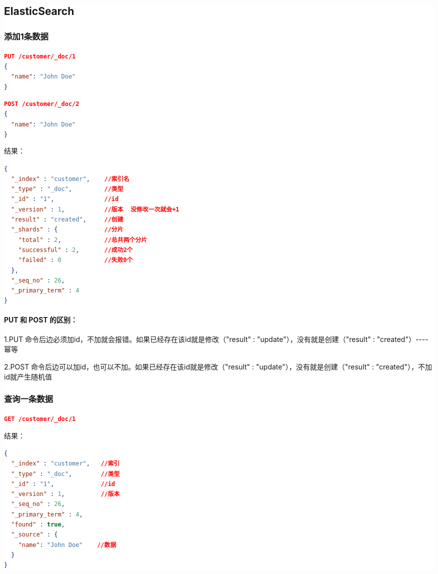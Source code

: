 ## ElasticSearch

### 添加1条数据

```json
PUT /customer/_doc/1
{
  "name": "John Doe"
}
```

```json
POST /customer/_doc/2
{
  "name": "John Doe"
}
```

结果：

```json
{
  "_index" : "customer",    //索引名
  "_type" : "_doc",		   	//类型
  "_id" : "1",				//id
  "_version" : 1,			//版本  没修改一次就会+1
  "result" : "created",		//创建
  "_shards" : {				//分片
    "total" : 2,			//总共两个分片
    "successful" : 2,		//成功2个
    "failed" : 0			//失败0个
  },
  "_seq_no" : 26,
  "_primary_term" : 4
}
```

#### PUT 和 POST 的区别：

1.PUT 命令后边必须加id，不加就会报错。如果已经存在该id就是修改（"result" : "update"），没有就是创建（"result" : "created"）---- 幂等

2.POST 命令后边可以加id，也可以不加。如果已经存在该id就是修改（"result" : "update"），没有就是创建（"result" : "created"），不加id就产生随机值

### 查询一条数据

```json
GET /customer/_doc/1
```

结果：

```json
{
  "_index" : "customer",   //索引
  "_type" : "_doc",		   //类型
  "_id" : "1",             //id
  "_version" : 1,          //版本
  "_seq_no" : 26,
  "_primary_term" : 4,
  "found" : true,
  "_source" : {
    "name": "John Doe"    //数据
  }
}
```
